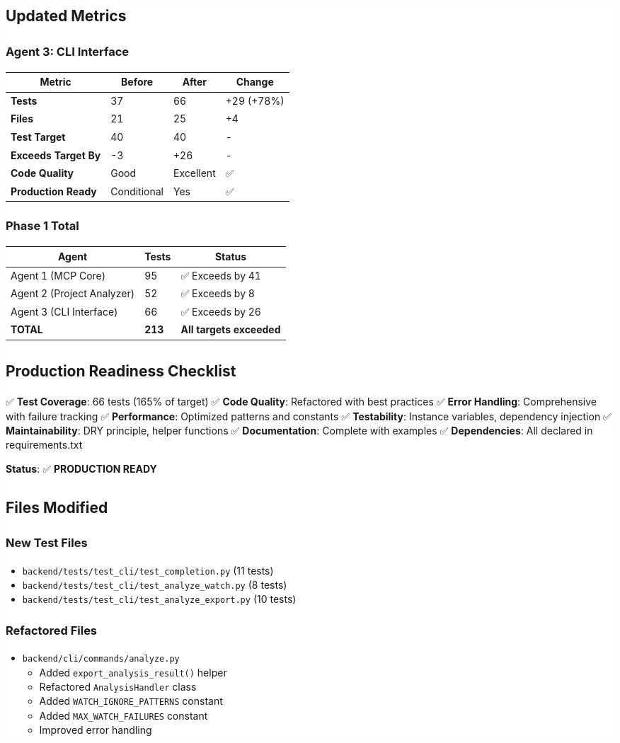 ## Updated Metrics

### Agent 3: CLI Interface

| Metric | Before | After | Change |
|--------|--------|-------|--------|
| **Tests** | 37 | 66 | +29 (+78%) |
| **Files** | 21 | 25 | +4 |
| **Test Target** | 40 | 40 | - |
| **Exceeds Target By** | -3 | +26 | - |
| **Code Quality** | Good | Excellent | ✅ |
| **Production Ready** | Conditional | Yes | ✅ |

### Phase 1 Total

| Agent | Tests | Status |
|-------|-------|--------|
| Agent 1 (MCP Core) | 95 | ✅ Exceeds by 41 |
| Agent 2 (Project Analyzer) | 52 | ✅ Exceeds by 8 |
| Agent 3 (CLI Interface) | 66 | ✅ Exceeds by 26 |
| **TOTAL** | **213** | **All targets exceeded** |

## Production Readiness Checklist

✅ **Test Coverage**: 66 tests (165% of target)
✅ **Code Quality**: Refactored with best practices
✅ **Error Handling**: Comprehensive with failure tracking
✅ **Performance**: Optimized patterns and constants
✅ **Testability**: Instance variables, dependency injection
✅ **Maintainability**: DRY principle, helper functions
✅ **Documentation**: Complete with examples
✅ **Dependencies**: All declared in requirements.txt

**Status**: ✅ **PRODUCTION READY**

## Files Modified

### New Test Files
- `backend/tests/test_cli/test_completion.py` (11 tests)
- `backend/tests/test_cli/test_analyze_watch.py` (8 tests)
- `backend/tests/test_cli/test_analyze_export.py` (10 tests)

### Refactored Files
- `backend/cli/commands/analyze.py`
  - Added `export_analysis_result()` helper
  - Refactored `AnalysisHandler` class
  - Added `WATCH_IGNORE_PATTERNS` constant
  - Added `MAX_WATCH_FAILURES` constant
  - Improved error handling
